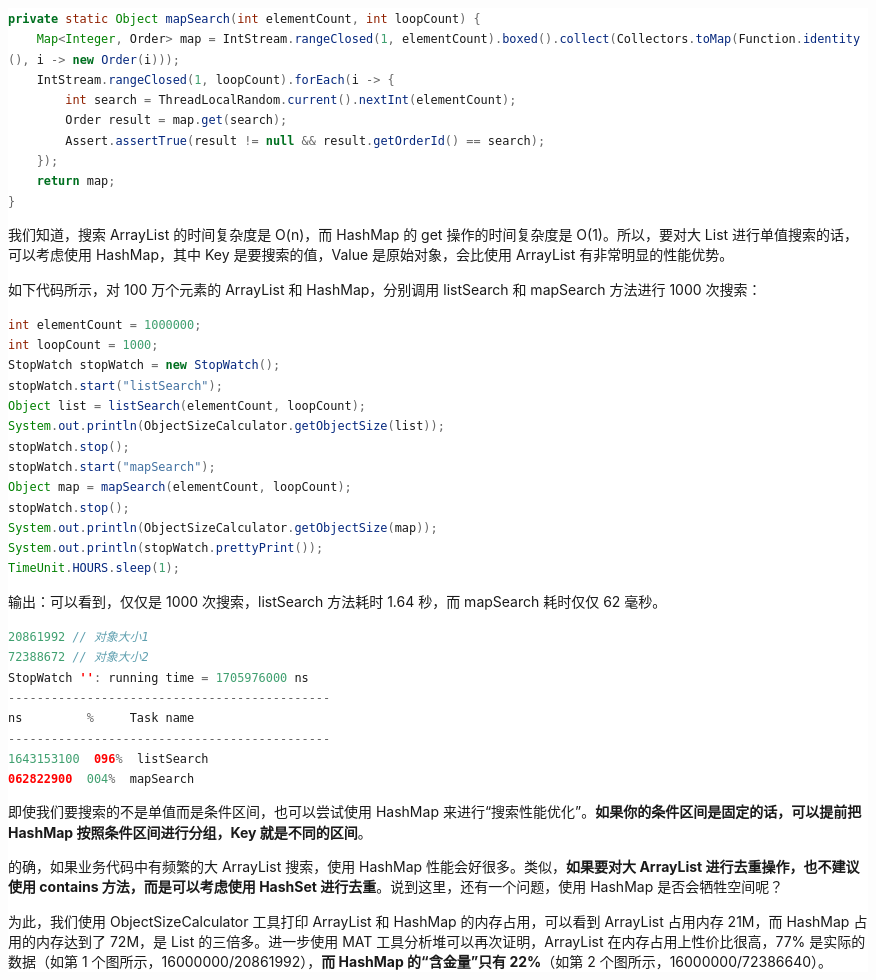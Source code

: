 ```java
private static Object mapSearch(int elementCount, int loopCount) {
    Map<Integer, Order> map = IntStream.rangeClosed(1, elementCount).boxed().collect(Collectors.toMap(Function.identity(), i -> new Order(i)));
    IntStream.rangeClosed(1, loopCount).forEach(i -> {
        int search = ThreadLocalRandom.current().nextInt(elementCount);
        Order result = map.get(search);
        Assert.assertTrue(result != null && result.getOrderId() == search);
    });
    return map;
}
```

我们知道，搜索 ArrayList 的时间复杂度是 O(n)，而 HashMap 的 get 操作的时间复杂度是 O(1)。所以，要对大 List 进行单值搜索的话，可以考虑使用 HashMap，其中 Key 是要搜索的值，Value 是原始对象，会比使用 ArrayList 有非常明显的性能优势。

如下代码所示，对 100 万个元素的 ArrayList 和 HashMap，分别调用 listSearch 和 mapSearch 方法进行 1000 次搜索：

```java
int elementCount = 1000000;
int loopCount = 1000;
StopWatch stopWatch = new StopWatch();
stopWatch.start("listSearch");
Object list = listSearch(elementCount, loopCount);
System.out.println(ObjectSizeCalculator.getObjectSize(list));
stopWatch.stop();
stopWatch.start("mapSearch");
Object map = mapSearch(elementCount, loopCount);
stopWatch.stop();
System.out.println(ObjectSizeCalculator.getObjectSize(map));
System.out.println(stopWatch.prettyPrint());
TimeUnit.HOURS.sleep(1);
```

输出：可以看到，仅仅是 1000 次搜索，listSearch 方法耗时 1.64 秒，而 mapSearch 耗时仅仅 62 毫秒。

```java
20861992 // 对象大小1
72388672 // 对象大小2
StopWatch '': running time = 1705976000 ns
---------------------------------------------
ns         %     Task name
---------------------------------------------
1643153100  096%  listSearch
062822900  004%  mapSearch
```

即使我们要搜索的不是单值而是条件区间，也可以尝试使用 HashMap 来进行“搜索性能优化”。**如果你的条件区间是固定的话，可以提前把 HashMap 按照条件区间进行分组，Key 就是不同的区间**。

的确，如果业务代码中有频繁的大 ArrayList 搜索，使用 HashMap 性能会好很多。类似，**如果要对大 ArrayList 进行去重操作，也不建议使用 contains 方法，而是可以考虑使用 HashSet 进行去重**。说到这里，还有一个问题，使用 HashMap 是否会牺牲空间呢？

为此，我们使用 ObjectSizeCalculator 工具打印 ArrayList 和 HashMap 的内存占用，可以看到 ArrayList 占用内存 21M，而 HashMap 占用的内存达到了 72M，是 List 的三倍多。进一步使用 MAT 工具分析堆可以再次证明，ArrayList 在内存占用上性价比很高，77% 是实际的数据（如第 1 个图所示，16000000/20861992），**而 HashMap 的“含金量”只有 22%**（如第 2 个图所示，16000000/72386640）。
